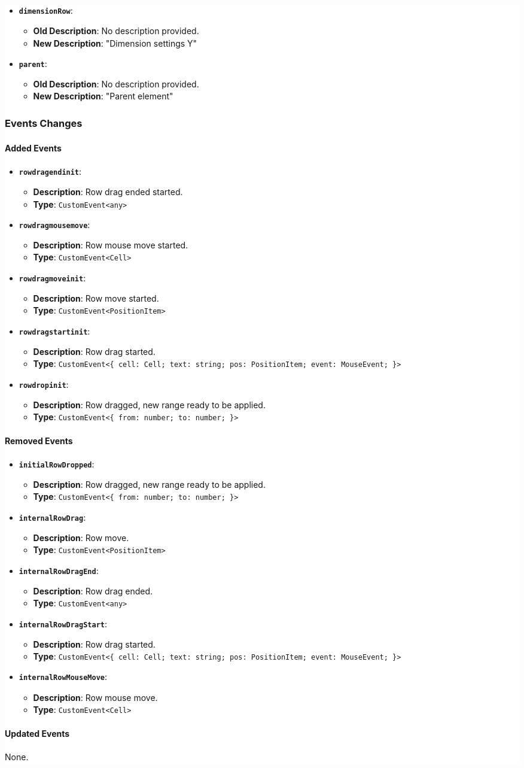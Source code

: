 - **`dimensionRow`**:
  - **Old Description**: No description provided.
  - **New Description**: "Dimension settings Y"

- **`parent`**:
  - **Old Description**: No description provided.
  - **New Description**: "Parent element"

### Events Changes

#### Added Events
- **`rowdragendinit`**:
  - **Description**: Row drag ended started.
  - **Type**: `CustomEvent<any>`

- **`rowdragmousemove`**:
  - **Description**: Row mouse move started.
  - **Type**: `CustomEvent<Cell>`

- **`rowdragmoveinit`**:
  - **Description**: Row move started.
  - **Type**: `CustomEvent<PositionItem>`

- **`rowdragstartinit`**:
  - **Description**: Row drag started.
  - **Type**: `CustomEvent<{ cell: Cell; text: string; pos: PositionItem; event: MouseEvent; }>`

- **`rowdropinit`**:
  - **Description**: Row dragged, new range ready to be applied.
  - **Type**: `CustomEvent<{ from: number; to: number; }>`

#### Removed Events
- **`initialRowDropped`**:
  - **Description**: Row dragged, new range ready to be applied.
  - **Type**: `CustomEvent<{ from: number; to: number; }>`

- **`internalRowDrag`**:
  - **Description**: Row move.
  - **Type**: `CustomEvent<PositionItem>`

- **`internalRowDragEnd`**:
  - **Description**: Row drag ended.
  - **Type**: `CustomEvent<any>`

- **`internalRowDragStart`**:
  - **Description**: Row drag started.
  - **Type**: `CustomEvent<{ cell: Cell; text: string; pos: PositionItem; event: MouseEvent; }>`

- **`internalRowMouseMove`**:
  - **Description**: Row mouse move.
  - **Type**: `CustomEvent<Cell>`

#### Updated Events
None.
